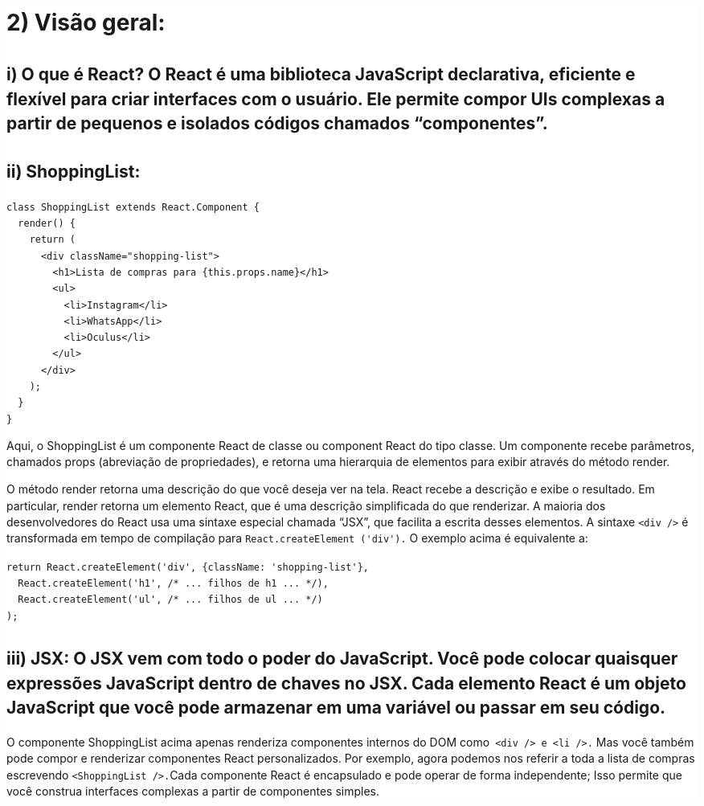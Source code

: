 # 2) Visão geral: 

## i) O que é React? O React é uma biblioteca JavaScript declarativa, eficiente e flexível para criar interfaces com o usuário. Ele permite compor UIs complexas a partir de pequenos e isolados códigos chamados “componentes”.

## ii) ShoppingList: 
````
class ShoppingList extends React.Component {
  render() {
    return (
      <div className="shopping-list">
        <h1>Lista de compras para {this.props.name}</h1>
        <ul>
          <li>Instagram</li>
          <li>WhatsApp</li>
          <li>Oculus</li>
        </ul>
      </div>
    );
  }
}
````
Aqui, o ShoppingList é um componente React de classe ou component React do tipo classe. Um componente recebe parâmetros, chamados props (abreviação de propriedades), e retorna uma hierarquia de elementos para exibir através do método render.

O método render retorna uma descrição do que você deseja ver na tela. React recebe a descrição e exibe o resultado. Em particular, render retorna um elemento React, que é uma descrição simplificada do que renderizar. A maioria dos desenvolvedores do React usa uma sintaxe especial chamada “JSX”, que facilita a escrita desses elementos. A sintaxe ``<div />`` é transformada em tempo de compilação para ``React.createElement ('div').`` O exemplo acima é equivalente a:
````
return React.createElement('div', {className: 'shopping-list'},
  React.createElement('h1', /* ... filhos de h1 ... */),
  React.createElement('ul', /* ... filhos de ul ... */)
);
````
## iii) JSX: O JSX vem com todo o poder do JavaScript. Você pode colocar quaisquer expressões JavaScript dentro de chaves no JSX. Cada elemento React é um objeto JavaScript que você pode armazenar em uma variável ou passar em seu código.

O componente ShoppingList acima apenas renderiza componentes internos do DOM como`` <div /> e <li />.`` Mas você também pode compor e renderizar componentes React personalizados. Por exemplo, agora podemos nos referir a toda a lista de compras escrevendo `` <ShoppingList />. ``Cada componente React é encapsulado e pode operar de forma independente; Isso permite que você construa interfaces complexas a partir de componentes simples.
